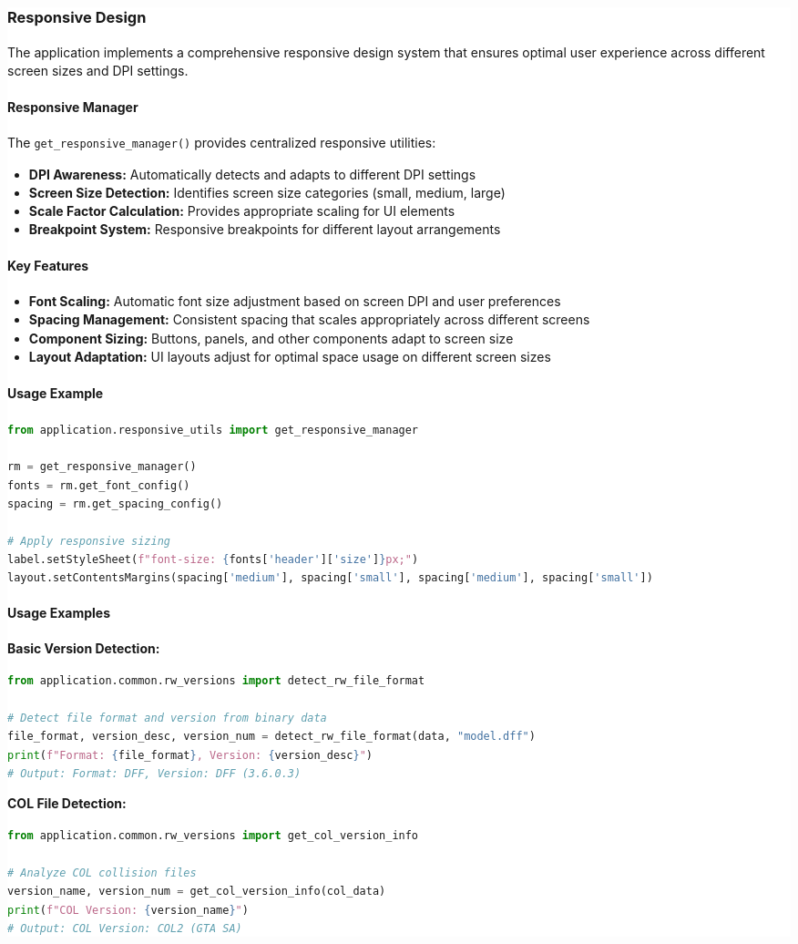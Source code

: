 
### Responsive Design

The application implements a comprehensive responsive design system that ensures optimal user experience across different screen sizes and DPI settings.

#### Responsive Manager
The `get_responsive_manager()` provides centralized responsive utilities:
- **DPI Awareness:** Automatically detects and adapts to different DPI settings
- **Screen Size Detection:** Identifies screen size categories (small, medium, large)
- **Scale Factor Calculation:** Provides appropriate scaling for UI elements
- **Breakpoint System:** Responsive breakpoints for different layout arrangements

#### Key Features
- **Font Scaling:** Automatic font size adjustment based on screen DPI and user preferences
- **Spacing Management:** Consistent spacing that scales appropriately across different screens
- **Component Sizing:** Buttons, panels, and other components adapt to screen size
- **Layout Adaptation:** UI layouts adjust for optimal space usage on different screen sizes

#### Usage Example
```python
from application.responsive_utils import get_responsive_manager

rm = get_responsive_manager()
fonts = rm.get_font_config()
spacing = rm.get_spacing_config()

# Apply responsive sizing
label.setStyleSheet(f"font-size: {fonts['header']['size']}px;")
layout.setContentsMargins(spacing['medium'], spacing['small'], spacing['medium'], spacing['small'])
```

#### Usage Examples

**Basic Version Detection:**
```python
from application.common.rw_versions import detect_rw_file_format

# Detect file format and version from binary data
file_format, version_desc, version_num = detect_rw_file_format(data, "model.dff")
print(f"Format: {file_format}, Version: {version_desc}")
# Output: Format: DFF, Version: DFF (3.6.0.3)
```

**COL File Detection:**
```python
from application.common.rw_versions import get_col_version_info

# Analyze COL collision files
version_name, version_num = get_col_version_info(col_data)
print(f"COL Version: {version_name}")
# Output: COL Version: COL2 (GTA SA)
```

